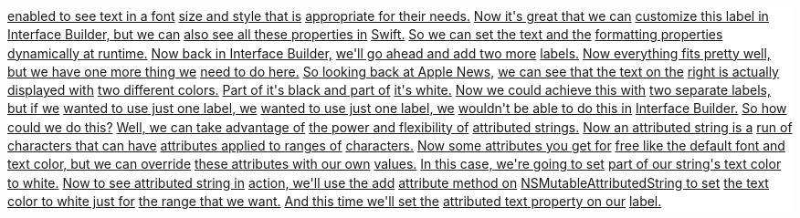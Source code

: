 [enabled to see text in a font](https://developer.apple.com/videos/wwdc2018/videos/play/wwdc2018/221/?time=855) [size and style that is](https://developer.apple.com/videos/wwdc2018/videos/play/wwdc2018/221/?time=858) [appropriate for their needs.](https://developer.apple.com/videos/wwdc2018/videos/play/wwdc2018/221/?time=859) [Now it's great that we can](https://developer.apple.com/videos/wwdc2018/videos/play/wwdc2018/221/?time=861) [customize this label in](https://developer.apple.com/videos/wwdc2018/videos/play/wwdc2018/221/?time=863) [Interface Builder, but we can](https://developer.apple.com/videos/wwdc2018/videos/play/wwdc2018/221/?time=864) [also see all these properties in](https://developer.apple.com/videos/wwdc2018/videos/play/wwdc2018/221/?time=865) [Swift.](https://developer.apple.com/videos/wwdc2018/videos/play/wwdc2018/221/?time=867) [So we can set the text and the](https://developer.apple.com/videos/wwdc2018/videos/play/wwdc2018/221/?time=868) [formatting properties](https://developer.apple.com/videos/wwdc2018/videos/play/wwdc2018/221/?time=870) [dynamically at runtime.](https://developer.apple.com/videos/wwdc2018/videos/play/wwdc2018/221/?time=871) [Now back in Interface Builder,](https://developer.apple.com/videos/wwdc2018/videos/play/wwdc2018/221/?time=873) [we'll go ahead and add two more](https://developer.apple.com/videos/wwdc2018/videos/play/wwdc2018/221/?time=876) [labels.](https://developer.apple.com/videos/wwdc2018/videos/play/wwdc2018/221/?time=878) [Now everything fits pretty well,](https://developer.apple.com/videos/wwdc2018/videos/play/wwdc2018/221/?time=880) [but we have one more thing we](https://developer.apple.com/videos/wwdc2018/videos/play/wwdc2018/221/?time=882) [need to do here.](https://developer.apple.com/videos/wwdc2018/videos/play/wwdc2018/221/?time=884) [So looking back at Apple News,](https://developer.apple.com/videos/wwdc2018/videos/play/wwdc2018/221/?time=886) [we can see that the text on the](https://developer.apple.com/videos/wwdc2018/videos/play/wwdc2018/221/?time=887) [right is actually displayed with](https://developer.apple.com/videos/wwdc2018/videos/play/wwdc2018/221/?time=888) [two different colors.](https://developer.apple.com/videos/wwdc2018/videos/play/wwdc2018/221/?time=890) [Part of it's black and part of](https://developer.apple.com/videos/wwdc2018/videos/play/wwdc2018/221/?time=891) [it's white.](https://developer.apple.com/videos/wwdc2018/videos/play/wwdc2018/221/?time=893) [Now we could achieve this with](https://developer.apple.com/videos/wwdc2018/videos/play/wwdc2018/221/?time=895) [two separate labels, but if we](https://developer.apple.com/videos/wwdc2018/videos/play/wwdc2018/221/?time=896) [wanted to use just one label, we](https://developer.apple.com/videos/wwdc2018/videos/play/wwdc2018/221/?time=897) [wanted to use just one label, we](https://developer.apple.com/videos/wwdc2018/videos/play/wwdc2018/221/?time=897) [wouldn't be able to do this in](https://developer.apple.com/videos/wwdc2018/videos/play/wwdc2018/221/?time=900) [Interface Builder.](https://developer.apple.com/videos/wwdc2018/videos/play/wwdc2018/221/?time=901) [So how could we do this?](https://developer.apple.com/videos/wwdc2018/videos/play/wwdc2018/221/?time=902) [Well, we can take advantage of](https://developer.apple.com/videos/wwdc2018/videos/play/wwdc2018/221/?time=906) [the power and flexibility of](https://developer.apple.com/videos/wwdc2018/videos/play/wwdc2018/221/?time=907) [attributed strings.](https://developer.apple.com/videos/wwdc2018/videos/play/wwdc2018/221/?time=909) [Now an attributed string is a](https://developer.apple.com/videos/wwdc2018/videos/play/wwdc2018/221/?time=911) [run of characters that can have](https://developer.apple.com/videos/wwdc2018/videos/play/wwdc2018/221/?time=913) [attributes applied to ranges of](https://developer.apple.com/videos/wwdc2018/videos/play/wwdc2018/221/?time=915) [characters.](https://developer.apple.com/videos/wwdc2018/videos/play/wwdc2018/221/?time=916) [Now some attributes you get for](https://developer.apple.com/videos/wwdc2018/videos/play/wwdc2018/221/?time=918) [free like the default font and](https://developer.apple.com/videos/wwdc2018/videos/play/wwdc2018/221/?time=919) [text color, but we can override](https://developer.apple.com/videos/wwdc2018/videos/play/wwdc2018/221/?time=921) [these attributes with our own](https://developer.apple.com/videos/wwdc2018/videos/play/wwdc2018/221/?time=923) [values.](https://developer.apple.com/videos/wwdc2018/videos/play/wwdc2018/221/?time=924) [In this case, we're going to set](https://developer.apple.com/videos/wwdc2018/videos/play/wwdc2018/221/?time=925) [part of our string's text color](https://developer.apple.com/videos/wwdc2018/videos/play/wwdc2018/221/?time=927) [to white.](https://developer.apple.com/videos/wwdc2018/videos/play/wwdc2018/221/?time=928) [Now to see attributed string in](https://developer.apple.com/videos/wwdc2018/videos/play/wwdc2018/221/?time=928) [action, we'll use the add](https://developer.apple.com/videos/wwdc2018/videos/play/wwdc2018/221/?time=932) [attribute method on](https://developer.apple.com/videos/wwdc2018/videos/play/wwdc2018/221/?time=934) [NSMutableAttributedString to set](https://developer.apple.com/videos/wwdc2018/videos/play/wwdc2018/221/?time=935) [the text color to white just for](https://developer.apple.com/videos/wwdc2018/videos/play/wwdc2018/221/?time=937) [the range that we want.](https://developer.apple.com/videos/wwdc2018/videos/play/wwdc2018/221/?time=939) [And this time we'll set the](https://developer.apple.com/videos/wwdc2018/videos/play/wwdc2018/221/?time=941) [attributed text property on our](https://developer.apple.com/videos/wwdc2018/videos/play/wwdc2018/221/?time=942) [label.](https://developer.apple.com/videos/wwdc2018/videos/play/wwdc2018/221/?time=944)